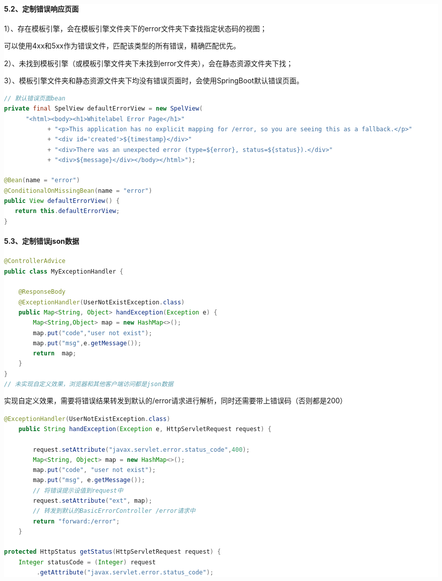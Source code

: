 #### 5.2、定制错误响应页面

1）、存在模板引擎，会在模板引擎文件夹下的error文件夹下查找指定状态码的视图；

可以使用4xx和5xx作为错误文件，匹配该类型的所有错误，精确匹配优先。

2）、未找到模板引擎（或模板引擎文件夹下未找到error文件夹），会在静态资源文件夹下找；

3）、模板引擎文件夹和静态资源文件夹下均没有错误页面时，会使用SpringBoot默认错误页面。

```java
// 默认错误页面bean
private final SpelView defaultErrorView = new SpelView(
      "<html><body><h1>Whitelabel Error Page</h1>"
            + "<p>This application has no explicit mapping for /error, so you are seeing this as a fallback.</p>"
            + "<div id='created'>${timestamp}</div>"
            + "<div>There was an unexpected error (type=${error}, status=${status}).</div>"
            + "<div>${message}</div></body></html>");

@Bean(name = "error")
@ConditionalOnMissingBean(name = "error")
public View defaultErrorView() {
   return this.defaultErrorView;
}
```

#### 5.3、定制错误json数据

```java
@ControllerAdvice
public class MyExceptionHandler {

    @ResponseBody
    @ExceptionHandler(UserNotExistException.class)
    public Map<String, Object> handException(Exception e) {
        Map<String,Object> map = new HashMap<>();
        map.put("code","user not exist");
        map.put("msg",e.getMessage());
        return  map;
    }
}
// 未实现自定义效果，浏览器和其他客户端访问都是json数据
```

实现自定义效果，需要将错误结果转发到默认的/error请求进行解析，同时还需要带上错误码（否则都是200）

```java
@ExceptionHandler(UserNotExistException.class)
    public String handException(Exception e, HttpServletRequest request) {
        
        request.setAttribute("javax.servlet.error.status_code",400);
        Map<String, Object> map = new HashMap<>();
        map.put("code", "user not exist");
        map.put("msg", e.getMessage());
        // 将错误提示设值到request中
        request.setAttribute("ext", map);
        // 转发到默认的BasicErrorController /error请求中
        return "forward:/error";
    }

protected HttpStatus getStatus(HttpServletRequest request) {
  	Integer statusCode = (Integer) request
         .getAttribute("javax.servlet.error.status_code");
```
